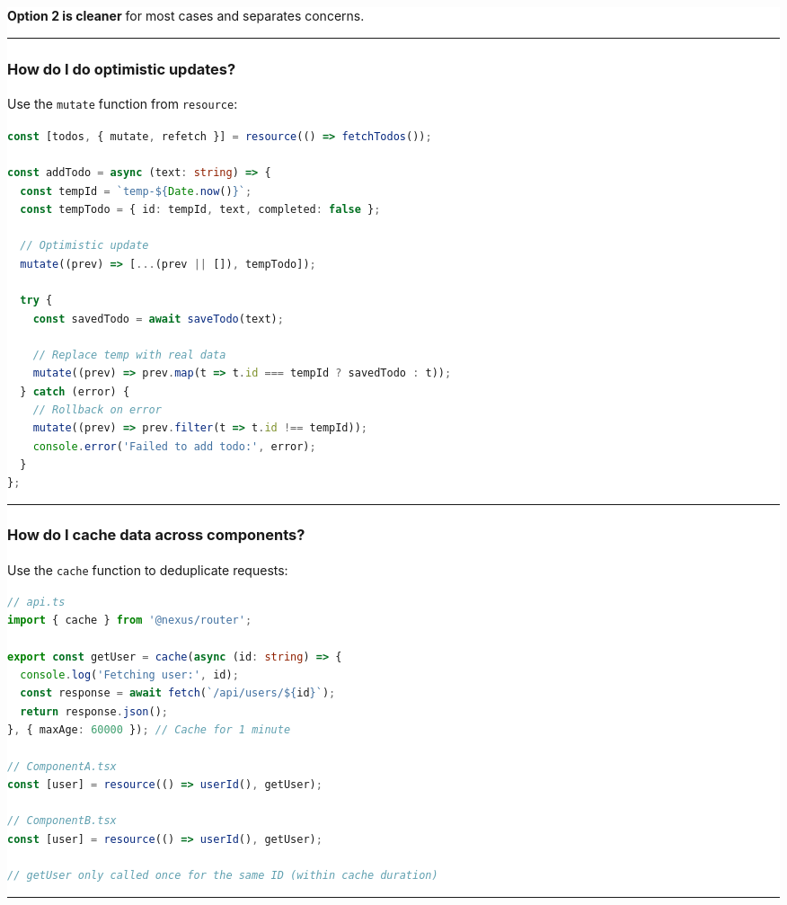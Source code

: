 **Option 2 is cleaner** for most cases and separates concerns.

---

### How do I do optimistic updates?

Use the `mutate` function from `resource`:

```typescript
const [todos, { mutate, refetch }] = resource(() => fetchTodos());

const addTodo = async (text: string) => {
  const tempId = `temp-${Date.now()}`;
  const tempTodo = { id: tempId, text, completed: false };

  // Optimistic update
  mutate((prev) => [...(prev || []), tempTodo]);

  try {
    const savedTodo = await saveTodo(text);

    // Replace temp with real data
    mutate((prev) => prev.map(t => t.id === tempId ? savedTodo : t));
  } catch (error) {
    // Rollback on error
    mutate((prev) => prev.filter(t => t.id !== tempId));
    console.error('Failed to add todo:', error);
  }
};
```

---

### How do I cache data across components?

Use the `cache` function to deduplicate requests:

```typescript
// api.ts
import { cache } from '@nexus/router';

export const getUser = cache(async (id: string) => {
  console.log('Fetching user:', id);
  const response = await fetch(`/api/users/${id}`);
  return response.json();
}, { maxAge: 60000 }); // Cache for 1 minute

// ComponentA.tsx
const [user] = resource(() => userId(), getUser);

// ComponentB.tsx
const [user] = resource(() => userId(), getUser);

// getUser only called once for the same ID (within cache duration)
```

---